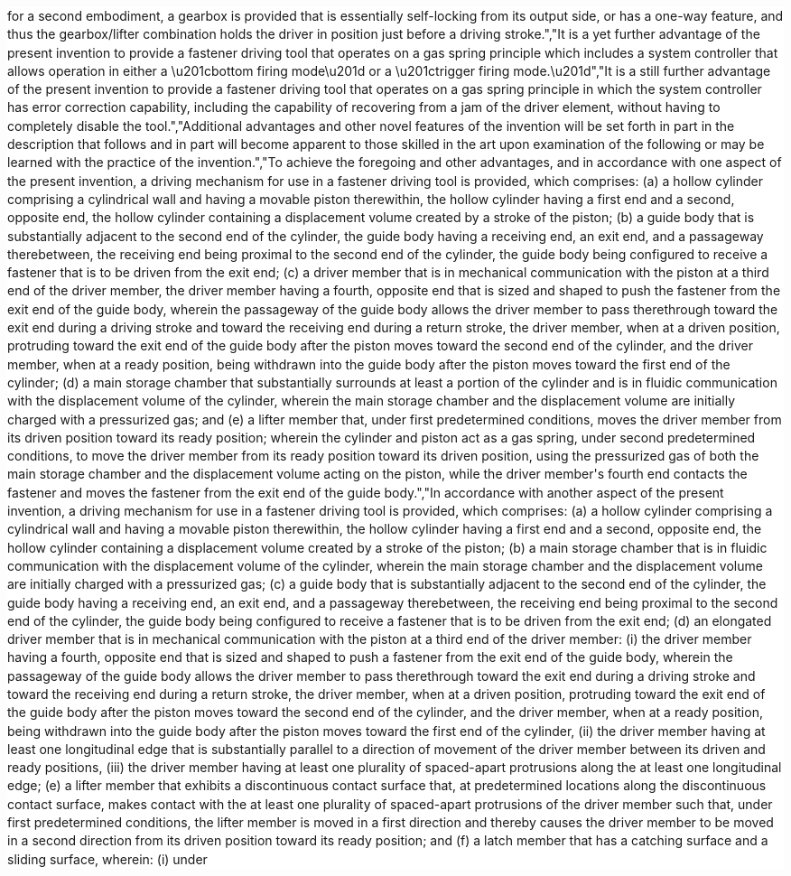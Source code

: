 for a second embodiment, a gearbox is provided that is essentially self-locking from its output side, or has a one-way feature, and thus the gearbox\/lifter combination holds the driver in position just before a driving stroke.","It is a yet further advantage of the present invention to provide a fastener driving tool that operates on a gas spring principle which includes a system controller that allows operation in either a \u201cbottom firing mode\u201d or a \u201ctrigger firing mode.\u201d","It is a still further advantage of the present invention to provide a fastener driving tool that operates on a gas spring principle in which the system controller has error correction capability, including the capability of recovering from a jam of the driver element, without having to completely disable the tool.","Additional advantages and other novel features of the invention will be set forth in part in the description that follows and in part will become apparent to those skilled in the art upon examination of the following or may be learned with the practice of the invention.","To achieve the foregoing and other advantages, and in accordance with one aspect of the present invention, a driving mechanism for use in a fastener driving tool is provided, which comprises: (a) a hollow cylinder comprising a cylindrical wall and having a movable piston therewithin, the hollow cylinder having a first end and a second, opposite end, the hollow cylinder containing a displacement volume created by a stroke of the piston; (b) a guide body that is substantially adjacent to the second end of the cylinder, the guide body having a receiving end, an exit end, and a passageway therebetween, the receiving end being proximal to the second end of the cylinder, the guide body being configured to receive a fastener that is to be driven from the exit end; (c) a driver member that is in mechanical communication with the piston at a third end of the driver member, the driver member having a fourth, opposite end that is sized and shaped to push the fastener from the exit end of the guide body, wherein the passageway of the guide body allows the driver member to pass therethrough toward the exit end during a driving stroke and toward the receiving end during a return stroke, the driver member, when at a driven position, protruding toward the exit end of the guide body after the piston moves toward the second end of the cylinder, and the driver member, when at a ready position, being withdrawn into the guide body after the piston moves toward the first end of the cylinder; (d) a main storage chamber that substantially surrounds at least a portion of the cylinder and is in fluidic communication with the displacement volume of the cylinder, wherein the main storage chamber and the displacement volume are initially charged with a pressurized gas; and (e) a lifter member that, under first predetermined conditions, moves the driver member from its driven position toward its ready position; wherein the cylinder and piston act as a gas spring, under second predetermined conditions, to move the driver member from its ready position toward its driven position, using the pressurized gas of both the main storage chamber and the displacement volume acting on the piston, while the driver member's fourth end contacts the fastener and moves the fastener from the exit end of the guide body.","In accordance with another aspect of the present invention, a driving mechanism for use in a fastener driving tool is provided, which comprises: (a) a hollow cylinder comprising a cylindrical wall and having a movable piston therewithin, the hollow cylinder having a first end and a second, opposite end, the hollow cylinder containing a displacement volume created by a stroke of the piston; (b) a main storage chamber that is in fluidic communication with the displacement volume of the cylinder, wherein the main storage chamber and the displacement volume are initially charged with a pressurized gas; (c) a guide body that is substantially adjacent to the second end of the cylinder, the guide body having a receiving end, an exit end, and a passageway therebetween, the receiving end being proximal to the second end of the cylinder, the guide body being configured to receive a fastener that is to be driven from the exit end; (d) an elongated driver member that is in mechanical communication with the piston at a third end of the driver member: (i) the driver member having a fourth, opposite end that is sized and shaped to push a fastener from the exit end of the guide body, wherein the passageway of the guide body allows the driver member to pass therethrough toward the exit end during a driving stroke and toward the receiving end during a return stroke, the driver member, when at a driven position, protruding toward the exit end of the guide body after the piston moves toward the second end of the cylinder, and the driver member, when at a ready position, being withdrawn into the guide body after the piston moves toward the first end of the cylinder, (ii) the driver member having at least one longitudinal edge that is substantially parallel to a direction of movement of the driver member between its driven and ready positions, (iii) the driver member having at least one plurality of spaced-apart protrusions along the at least one longitudinal edge; (e) a lifter member that exhibits a discontinuous contact surface that, at predetermined locations along the discontinuous contact surface, makes contact with the at least one plurality of spaced-apart protrusions of the driver member such that, under first predetermined conditions, the lifter member is moved in a first direction and thereby causes the driver member to be moved in a second direction from its driven position toward its ready position; and (f) a latch member that has a catching surface and a sliding surface, wherein: (i) under